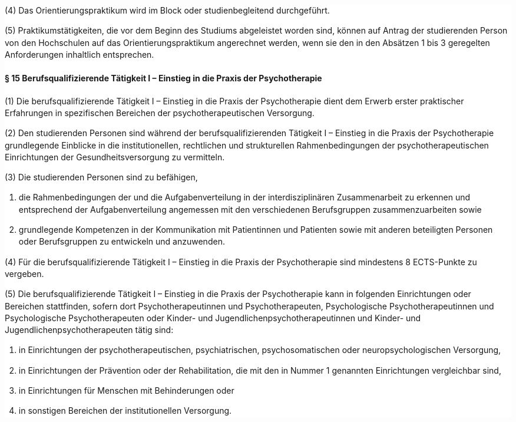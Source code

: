(4) Das Orientierungspraktikum wird im Block oder studienbegleitend
durchgeführt.

(5) Praktikumstätigkeiten, die vor dem Beginn des Studiums abgeleistet
worden sind, können auf Antrag der studierenden Person von den
Hochschulen auf das Orientierungspraktikum angerechnet werden, wenn
sie den in den Absätzen 1 bis 3 geregelten Anforderungen inhaltlich
entsprechen.


#### § 15 Berufsqualifizierende Tätigkeit I – Einstieg in die Praxis der Psychotherapie

(1) Die berufsqualifizierende Tätigkeit I – Einstieg in die Praxis der
Psychotherapie dient dem Erwerb erster praktischer Erfahrungen in
spezifischen Bereichen der psychotherapeutischen Versorgung.

(2) Den studierenden Personen sind während der berufsqualifizierenden
Tätigkeit I – Einstieg in die Praxis der Psychotherapie grundlegende
Einblicke in die institutionellen, rechtlichen und strukturellen
Rahmenbedingungen der psychotherapeutischen Einrichtungen der
Gesundheitsversorgung zu vermitteln.

(3) Die studierenden Personen sind zu befähigen,

1.  die Rahmenbedingungen der und die Aufgabenverteilung in der
    interdisziplinären Zusammenarbeit zu erkennen und entsprechend der
    Aufgabenverteilung angemessen mit den verschiedenen Berufsgruppen
    zusammenzuarbeiten sowie


2.  grundlegende Kompetenzen in der Kommunikation mit Patientinnen und
    Patienten sowie mit anderen beteiligten Personen oder Berufsgruppen zu
    entwickeln und anzuwenden.




(4) Für die berufsqualifizierende Tätigkeit I – Einstieg in die Praxis
der Psychotherapie sind mindestens 8 ECTS-Punkte zu vergeben.

(5) Die berufsqualifizierende Tätigkeit I – Einstieg in die Praxis der
Psychotherapie kann in folgenden Einrichtungen oder Bereichen
stattfinden, sofern dort Psychotherapeutinnen und Psychotherapeuten,
Psychologische Psychotherapeutinnen und Psychologische
Psychotherapeuten oder Kinder- und Jugendlichenpsychotherapeutinnen
und Kinder- und Jugendlichenpsychotherapeuten tätig sind:

1.  in Einrichtungen der psychotherapeutischen, psychiatrischen,
    psychosomatischen oder neuropsychologischen Versorgung,


2.  in Einrichtungen der Prävention oder der Rehabilitation, die mit den
    in Nummer 1 genannten Einrichtungen vergleichbar sind,


3.  in Einrichtungen für Menschen mit Behinderungen oder


4.  in sonstigen Bereichen der institutionellen Versorgung.
